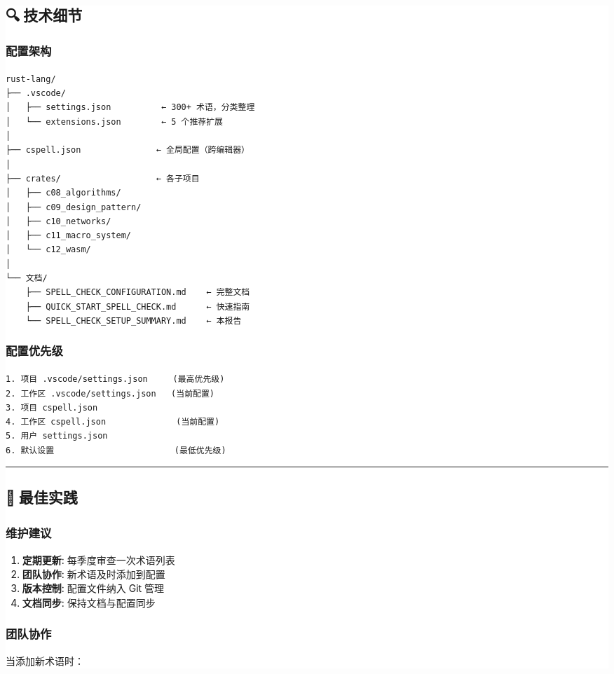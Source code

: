 
## 🔍 技术细节

### 配置架构

```text
rust-lang/
├── .vscode/
│   ├── settings.json          ← 300+ 术语，分类整理
│   └── extensions.json        ← 5 个推荐扩展
│
├── cspell.json               ← 全局配置（跨编辑器）
│
├── crates/                   ← 各子项目
│   ├── c08_algorithms/
│   ├── c09_design_pattern/
│   ├── c10_networks/
│   ├── c11_macro_system/
│   └── c12_wasm/
│
└── 文档/
    ├── SPELL_CHECK_CONFIGURATION.md    ← 完整文档
    ├── QUICK_START_SPELL_CHECK.md      ← 快速指南
    └── SPELL_CHECK_SETUP_SUMMARY.md    ← 本报告
```

### 配置优先级

```text
1. 项目 .vscode/settings.json     (最高优先级)
2. 工作区 .vscode/settings.json   (当前配置)
3. 项目 cspell.json
4. 工作区 cspell.json              (当前配置)
5. 用户 settings.json
6. 默认设置                        (最低优先级)
```

---

## 🎯 最佳实践

### 维护建议

1. **定期更新**: 每季度审查一次术语列表
2. **团队协作**: 新术语及时添加到配置
3. **版本控制**: 配置文件纳入 Git 管理
4. **文档同步**: 保持文档与配置同步

### 团队协作

当添加新术语时：
